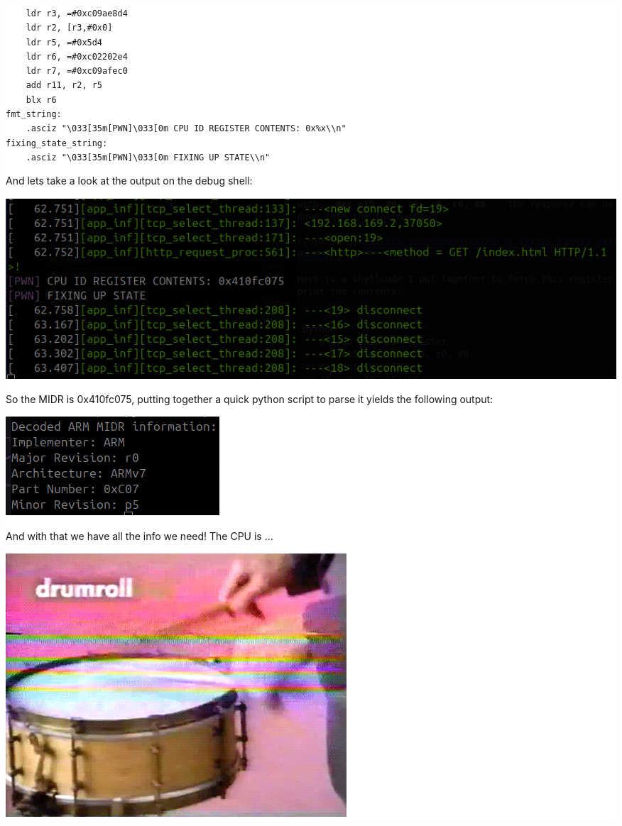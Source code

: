 ```
    ldr r3, =#0xc09ae8d4
    ldr r2, [r3,#0x0]
    ldr r5, =#0x5d4
    ldr r6, =#0xc02202e4
    ldr r7, =#0xc09afec0
    add r11, r2, r5
    blx r6
fmt_string:
    .asciz "\033[35m[PWN]\033[0m CPU ID REGISTER CONTENTS: 0x%x\\n"
fixing_state_string:
    .asciz "\033[35m[PWN]\033[0m FIXING UP STATE\\n"
```

And lets take a look at the output on the debug shell:

![cpu_midr.png](/assets/images/analysing_an_action_camera_part_4/cpu_midr.png)

So the MIDR is 0x410fc075, putting together a quick python script to parse it yields the following output:

![midr_parse.png](/assets/images/analysing_an_action_camera_part_4/midr_parse.png)

And with that we have all the info we need! The CPU is ...

![drumroll.gif](/assets/images/analysing_an_action_camera_part_4/drumroll.gif)
